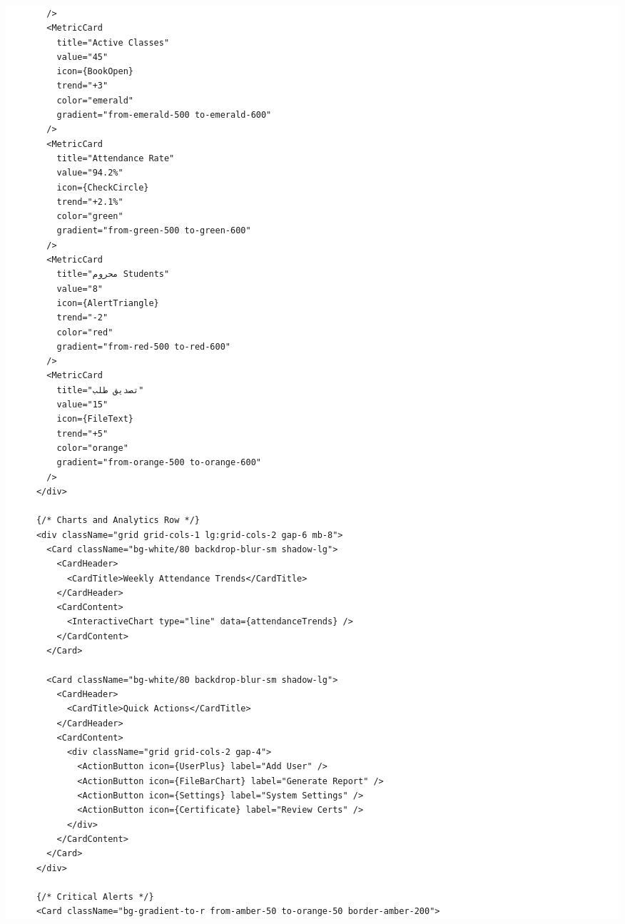 ```tsx
        />
        <MetricCard
          title="Active Classes"
          value="45"
          icon={BookOpen}
          trend="+3"
          color="emerald"
          gradient="from-emerald-500 to-emerald-600"
        />
        <MetricCard
          title="Attendance Rate"
          value="94.2%"
          icon={CheckCircle}
          trend="+2.1%"
          color="green"
          gradient="from-green-500 to-green-600"
        />
        <MetricCard
          title="محروم Students"
          value="8"
          icon={AlertTriangle}
          trend="-2"
          color="red"
          gradient="from-red-500 to-red-600"
        />
        <MetricCard
          title="تصدیق طلب"
          value="15"
          icon={FileText}
          trend="+5"
          color="orange"
          gradient="from-orange-500 to-orange-600"
        />
      </div>

      {/* Charts and Analytics Row */}
      <div className="grid grid-cols-1 lg:grid-cols-2 gap-6 mb-8">
        <Card className="bg-white/80 backdrop-blur-sm shadow-lg">
          <CardHeader>
            <CardTitle>Weekly Attendance Trends</CardTitle>
          </CardHeader>
          <CardContent>
            <InteractiveChart type="line" data={attendanceTrends} />
          </CardContent>
        </Card>

        <Card className="bg-white/80 backdrop-blur-sm shadow-lg">
          <CardHeader>
            <CardTitle>Quick Actions</CardTitle>
          </CardHeader>
          <CardContent>
            <div className="grid grid-cols-2 gap-4">
              <ActionButton icon={UserPlus} label="Add User" />
              <ActionButton icon={FileBarChart} label="Generate Report" />
              <ActionButton icon={Settings} label="System Settings" />
              <ActionButton icon={Certificate} label="Review Certs" />
            </div>
          </CardContent>
        </Card>
      </div>

      {/* Critical Alerts */}
      <Card className="bg-gradient-to-r from-amber-50 to-orange-50 border-amber-200">
```